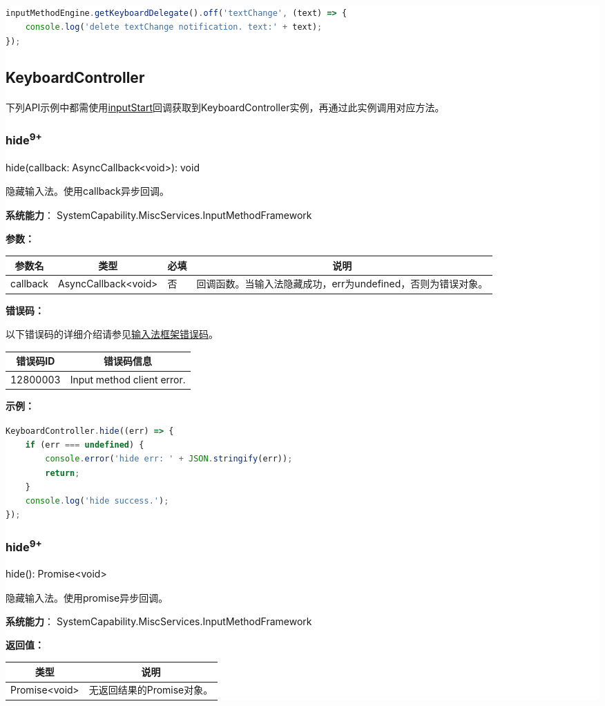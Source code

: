 ```js
inputMethodEngine.getKeyboardDelegate().off('textChange', (text) => {
    console.log('delete textChange notification. text:' + text);
});
```

## KeyboardController

下列API示例中都需使用[inputStart](#oninputstart9)回调获取到KeyboardController实例，再通过此实例调用对应方法。

### hide<sup>9+</sup>

hide(callback: AsyncCallback&lt;void&gt;): void

隐藏输入法。使用callback异步回调。

**系统能力**： SystemCapability.MiscServices.InputMethodFramework

**参数：**

| 参数名   | 类型                   | 必填 | 说明     |
| -------- | ---------------------- | ---- | -------- |
| callback | AsyncCallback&lt;void> | 否   | 回调函数。当输入法隐藏成功，err为undefined，否则为错误对象。 |

**错误码：**

以下错误码的详细介绍请参见[输入法框架错误码](../errorcodes/errcode-inputmethod-framework.md)。

| 错误码ID | 错误码信息                 |
| -------- | -------------------------- |
| 12800003 | Input method client error. |

**示例：**

```js
KeyboardController.hide((err) => {
    if (err === undefined) {
        console.error('hide err: ' + JSON.stringify(err));
        return;
    }
    console.log('hide success.');
});
```

### hide<sup>9+</sup>

hide(): Promise&lt;void&gt;

隐藏输入法。使用promise异步回调。

**系统能力**： SystemCapability.MiscServices.InputMethodFramework

**返回值：**

| 类型             | 说明                      |
| ---------------- | ------------------------- |
| Promise&lt;void> | 无返回结果的Promise对象。 |
